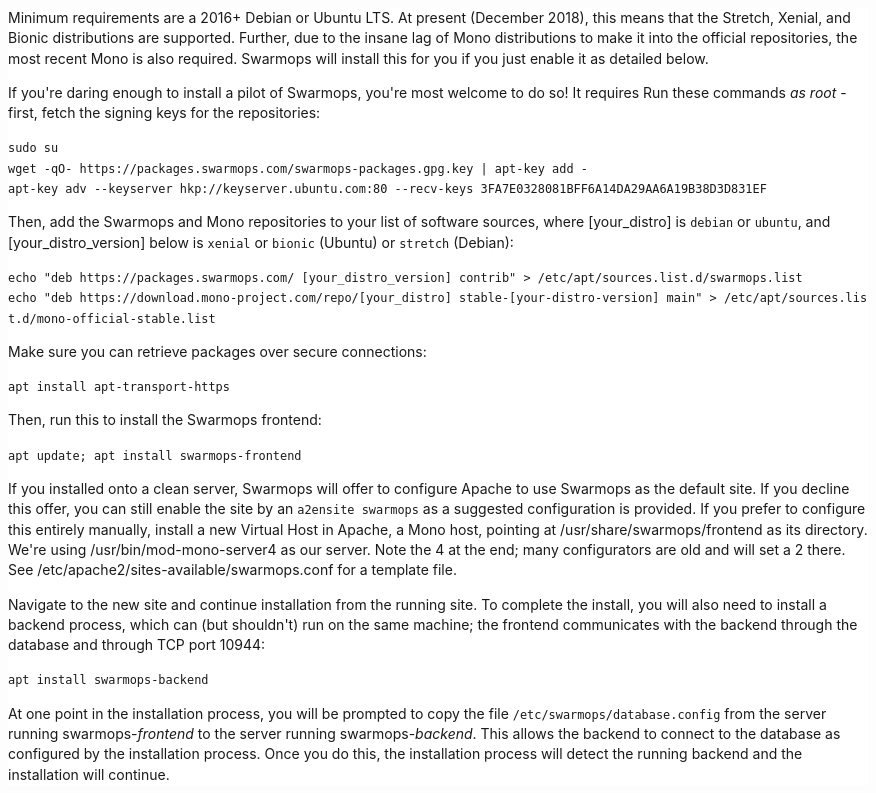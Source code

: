 Minimum requirements are a 2016+ Debian or Ubuntu LTS. At present (December 2018), this means that the Stretch, Xenial, and Bionic distributions are supported. Further, due to the insane lag of Mono distributions to make it into the official repositories, the most recent Mono is also required. Swarmops will install this for you if you just enable it as detailed below.

If you're daring enough to install a pilot of Swarmops, you're most welcome to do so! It requires Run these commands _as root_ - first, fetch the signing keys for the repositories:

```
sudo su
wget -qO- https://packages.swarmops.com/swarmops-packages.gpg.key | apt-key add -
apt-key adv --keyserver hkp://keyserver.ubuntu.com:80 --recv-keys 3FA7E0328081BFF6A14DA29AA6A19B38D3D831EF
```

Then, add the Swarmops and Mono repositories to your list of software sources, where [your_distro] is `debian` or `ubuntu`, and [your_distro_version] below is `xenial` or `bionic` (Ubuntu) or `stretch` (Debian):

```
echo "deb https://packages.swarmops.com/ [your_distro_version] contrib" > /etc/apt/sources.list.d/swarmops.list
echo "deb https://download.mono-project.com/repo/[your_distro] stable-[your-distro-version] main" > /etc/apt/sources.list.d/mono-official-stable.list
```

Make sure you can retrieve packages over secure connections:

```
apt install apt-transport-https
```

Then, run this to install the Swarmops frontend:

```
apt update; apt install swarmops-frontend
```

If you installed onto a clean server, Swarmops will offer to configure Apache to use Swarmops as the default site. If you decline this offer, you can still enable the site by an `a2ensite swarmops` as a suggested configuration is provided. If you prefer to configure this entirely manually, install a new Virtual Host in Apache, a Mono host, pointing at /usr/share/swarmops/frontend as its directory. We're using /usr/bin/mod-mono-server4 as our server. Note the 4 at the end; many configurators are old and will set a 2 there. See /etc/apache2/sites-available/swarmops.conf for a template file.

Navigate to the new site and continue installation from the running site. To complete the install, you will also need to install a backend process, which can (but shouldn't) run on the same machine; the frontend communicates with the backend through the database and through TCP port 10944:

```
apt install swarmops-backend
```

At one point in the installation process, you will be prompted to copy the file `/etc/swarmops/database.config` from the server running swarmops-*frontend* to the server running swarmops-*backend*. This allows the backend to connect to the database as configured by the installation process. Once you do this, the installation process will detect the running backend and the installation will continue.
